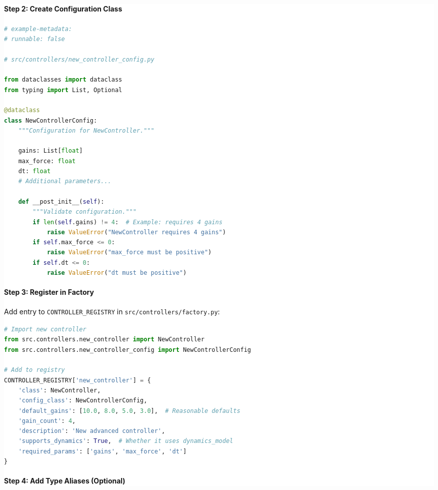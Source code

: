 #### Step 2: Create Configuration Class

```python
# example-metadata:
# runnable: false

# src/controllers/new_controller_config.py

from dataclasses import dataclass
from typing import List, Optional

@dataclass
class NewControllerConfig:
    """Configuration for NewController."""

    gains: List[float]
    max_force: float
    dt: float
    # Additional parameters...

    def __post_init__(self):
        """Validate configuration."""
        if len(self.gains) != 4:  # Example: requires 4 gains
            raise ValueError("NewController requires 4 gains")
        if self.max_force <= 0:
            raise ValueError("max_force must be positive")
        if self.dt <= 0:
            raise ValueError("dt must be positive")
```

#### Step 3: Register in Factory

Add entry to `CONTROLLER_REGISTRY` in `src/controllers/factory.py`:

```python
# Import new controller
from src.controllers.new_controller import NewController
from src.controllers.new_controller_config import NewControllerConfig

# Add to registry
CONTROLLER_REGISTRY['new_controller'] = {
    'class': NewController,
    'config_class': NewControllerConfig,
    'default_gains': [10.0, 8.0, 5.0, 3.0],  # Reasonable defaults
    'gain_count': 4,
    'description': 'New advanced controller',
    'supports_dynamics': True,  # Whether it uses dynamics_model
    'required_params': ['gains', 'max_force', 'dt']
}
```

#### Step 4: Add Type Aliases (Optional)
